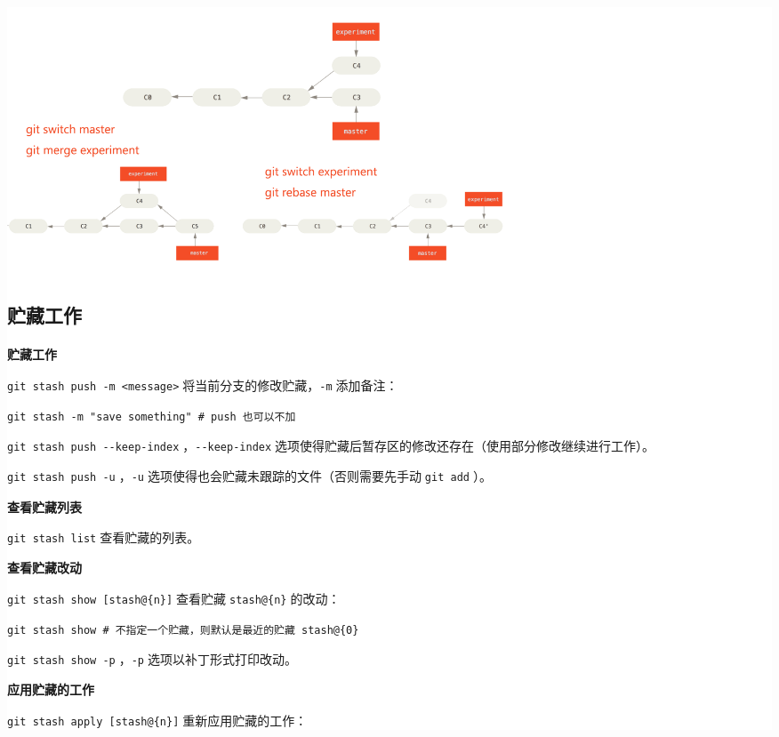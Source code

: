<img src="./images/git_merge_vs_rebase.png" alt="git_merge_vs_rebase" style="zoom: 55%;" />

## 贮藏工作

**贮藏工作**

`git stash push -m <message>` 将当前分支的修改贮藏，`-m` 添加备注：

```
git stash -m "save something" # push 也可以不加
```

`git stash push --keep-index` ，`--keep-index` 选项使得贮藏后暂存区的修改还存在（使用部分修改继续进行工作）。 

`git stash push -u` ，`-u` 选项使得也会贮藏未跟踪的文件（否则需要先手动 `git add` ）。

**查看贮藏列表**

`git stash list` 查看贮藏的列表。

**查看贮藏改动**

`git stash show [stash@{n}]` 查看贮藏 `stash@{n}` 的改动：

```
git stash show # 不指定一个贮藏，则默认是最近的贮藏 stash@{0}
```

`git stash show -p` ，`-p` 选项以补丁形式打印改动。

**应用贮藏的工作**

`git stash apply [stash@{n}]` 重新应用贮藏的工作：
